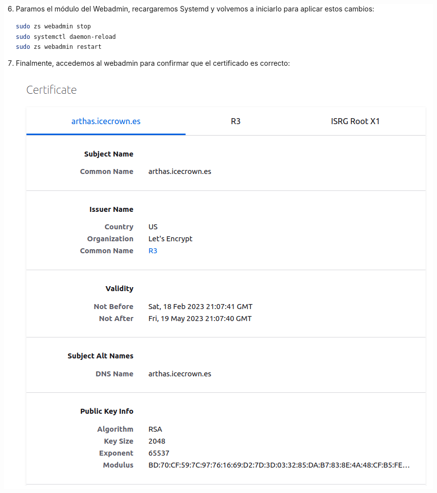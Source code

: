 6. Paramos el módulo del Webadmin, recargaremos Systemd y volvemos a iniciarlo para aplicar estos cambios:

    ```sh linenums="1"
    sudo zs webadmin stop
    sudo systemctl daemon-reload
    sudo zs webadmin restart
    ```

7. Finalmente, accedemos al webadmin para confirmar que el certificado es correcto:

    ![Webadmin certificate verification](assets/zentyal/certificate-webadmin_login.png "Webadmin certificate verification")
